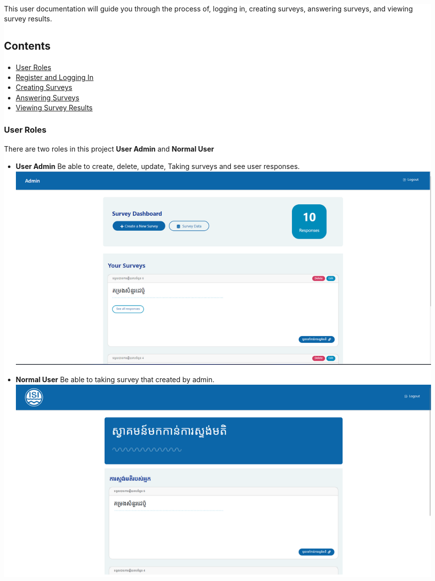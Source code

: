 This user documentation will guide you through the process of, logging in, creating surveys, answering surveys, and viewing survey results.

## Contents

- [User Roles](#user-roles)
- [Register and Logging In](#register-and-logging-in)
- [Creating Surveys](#creating-surveys)
- [Answering Surveys](#answering-surveys)
- [Viewing Survey Results](#viewing-surveys-results)

### User Roles

There are two roles in this project **User Admin** and **Normal User**

- **User Admin** Be able to create, delete, update, Taking surveys and see user responses.
  <img src='readme-assets\admin_dashboard_page.png'>

- **Normal User** Be able to taking survey that created by admin.
  <img src='readme-assets\user_dashboard_page.png'>
